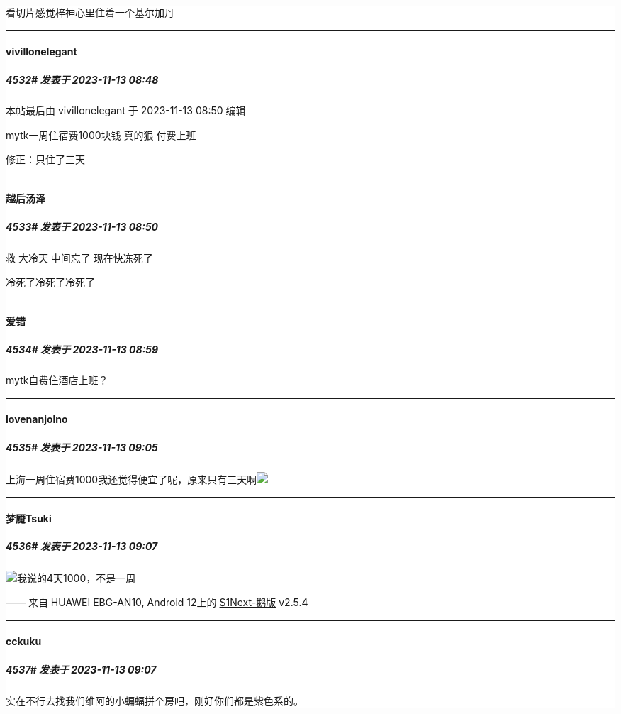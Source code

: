 看切片感觉梓神心里住着一个基尔加丹

*****

####  vivillonelegant  
##### 4532#       发表于 2023-11-13 08:48

 本帖最后由 vivillonelegant 于 2023-11-13 08:50 编辑 

mytk一周住宿费1000块钱
真的狠
付费上班

修正：只住了三天

*****

####  越后汤泽  
##### 4533#       发表于 2023-11-13 08:50

救 大冷天 中间忘了 现在快冻死了

冷死了冷死了冷死了


*****

####  爱错  
##### 4534#       发表于 2023-11-13 08:59

mytk自费住酒店上班？


*****

####  lovenanjolno  
##### 4535#       发表于 2023-11-13 09:05

上海一周住宿费1000我还觉得便宜了呢，原来只有三天啊<img src="https://static.saraba1st.com/image/smiley/face2017/066.png" referrerpolicy="no-referrer">

*****

####  梦魇Tsuki  
##### 4536#       发表于 2023-11-13 09:07

<img src="https://static.saraba1st.com/image/smiley/face2017/004.gif" referrerpolicy="no-referrer">我说的4天1000，不是一周

—— 来自 HUAWEI EBG-AN10, Android 12上的 [S1Next-鹅版](https://github.com/ykrank/S1-Next/releases) v2.5.4

*****

####  cckuku  
##### 4537#       发表于 2023-11-13 09:07

实在不行去找我们维阿的小蝙蝠拼个房吧，刚好你们都是紫色系的。
